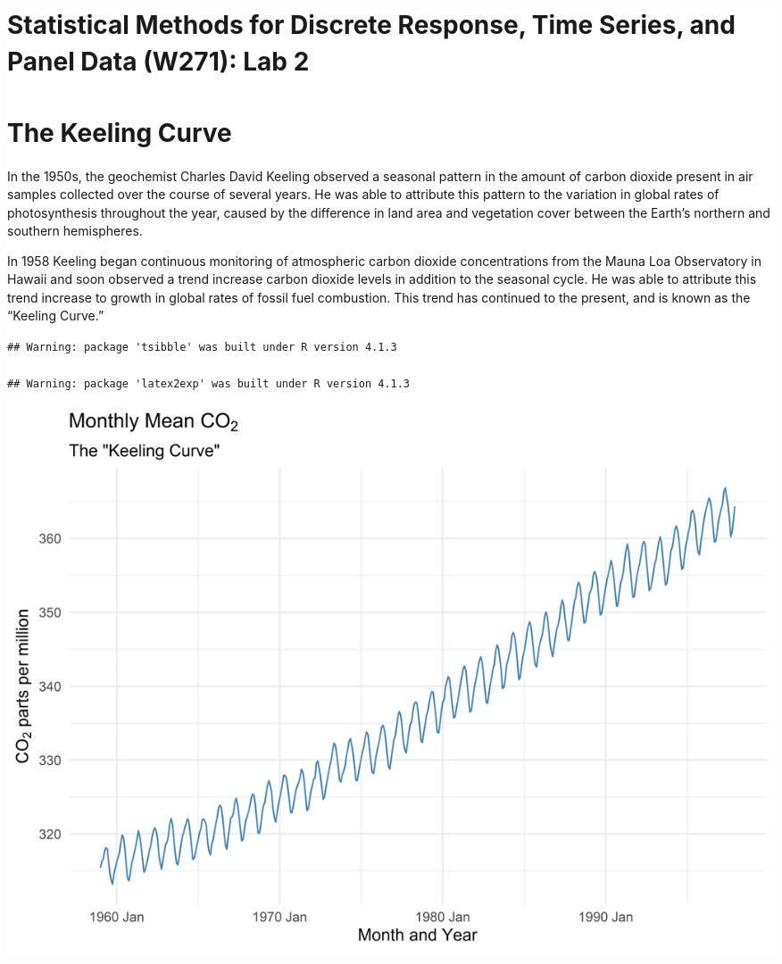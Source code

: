 Statistical Methods for Discrete Response, Time Series, and Panel Data
(W271): Lab 2
================

# The Keeling Curve

In the 1950s, the geochemist Charles David Keeling observed a seasonal
pattern in the amount of carbon dioxide present in air samples collected
over the course of several years. He was able to attribute this pattern
to the variation in global rates of photosynthesis throughout the year,
caused by the difference in land area and vegetation cover between the
Earth’s northern and southern hemispheres.

In 1958 Keeling began continuous monitoring of atmospheric carbon
dioxide concentrations from the Mauna Loa Observatory in Hawaii and soon
observed a trend increase carbon dioxide levels in addition to the
seasonal cycle. He was able to attribute this trend increase to growth
in global rates of fossil fuel combustion. This trend has continued to
the present, and is known as the “Keeling Curve.”

    ## Warning: package 'tsibble' was built under R version 4.1.3

    ## Warning: package 'latex2exp' was built under R version 4.1.3

![](lab_prompt_files/figure-gfm/plot%20the%20keeling%20curve-1.png)
